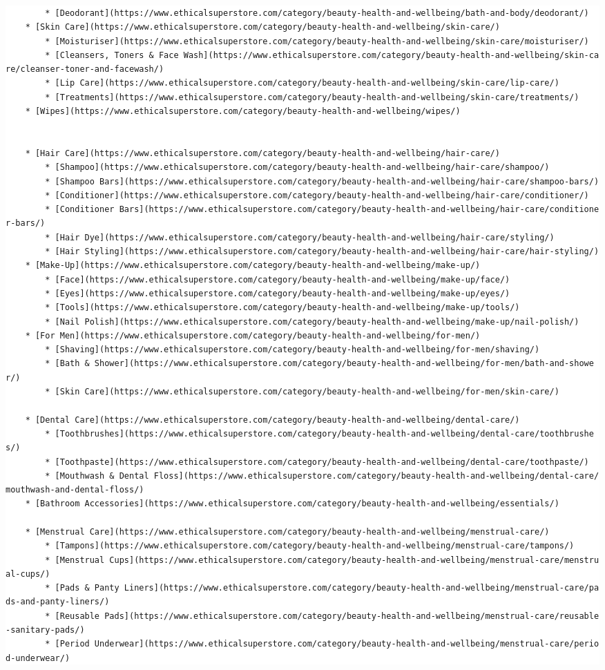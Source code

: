             * [Deodorant](https://www.ethicalsuperstore.com/category/beauty-health-and-wellbeing/bath-and-body/deodorant/)
        * [Skin Care](https://www.ethicalsuperstore.com/category/beauty-health-and-wellbeing/skin-care/)
            * [Moisturiser](https://www.ethicalsuperstore.com/category/beauty-health-and-wellbeing/skin-care/moisturiser/)
            * [Cleansers, Toners & Face Wash](https://www.ethicalsuperstore.com/category/beauty-health-and-wellbeing/skin-care/cleanser-toner-and-facewash/)
            * [Lip Care](https://www.ethicalsuperstore.com/category/beauty-health-and-wellbeing/skin-care/lip-care/)
            * [Treatments](https://www.ethicalsuperstore.com/category/beauty-health-and-wellbeing/skin-care/treatments/)
        * [Wipes](https://www.ethicalsuperstore.com/category/beauty-health-and-wellbeing/wipes/)
            
        
        * [Hair Care](https://www.ethicalsuperstore.com/category/beauty-health-and-wellbeing/hair-care/)
            * [Shampoo](https://www.ethicalsuperstore.com/category/beauty-health-and-wellbeing/hair-care/shampoo/)
            * [Shampoo Bars](https://www.ethicalsuperstore.com/category/beauty-health-and-wellbeing/hair-care/shampoo-bars/)
            * [Conditioner](https://www.ethicalsuperstore.com/category/beauty-health-and-wellbeing/hair-care/conditioner/)
            * [Conditioner Bars](https://www.ethicalsuperstore.com/category/beauty-health-and-wellbeing/hair-care/conditioner-bars/)
            * [Hair Dye](https://www.ethicalsuperstore.com/category/beauty-health-and-wellbeing/hair-care/styling/)
            * [Hair Styling](https://www.ethicalsuperstore.com/category/beauty-health-and-wellbeing/hair-care/hair-styling/)
        * [Make-Up](https://www.ethicalsuperstore.com/category/beauty-health-and-wellbeing/make-up/)
            * [Face](https://www.ethicalsuperstore.com/category/beauty-health-and-wellbeing/make-up/face/)
            * [Eyes](https://www.ethicalsuperstore.com/category/beauty-health-and-wellbeing/make-up/eyes/)
            * [Tools](https://www.ethicalsuperstore.com/category/beauty-health-and-wellbeing/make-up/tools/)
            * [Nail Polish](https://www.ethicalsuperstore.com/category/beauty-health-and-wellbeing/make-up/nail-polish/)
        * [For Men](https://www.ethicalsuperstore.com/category/beauty-health-and-wellbeing/for-men/)
            * [Shaving](https://www.ethicalsuperstore.com/category/beauty-health-and-wellbeing/for-men/shaving/)
            * [Bath & Shower](https://www.ethicalsuperstore.com/category/beauty-health-and-wellbeing/for-men/bath-and-shower/)
            * [Skin Care](https://www.ethicalsuperstore.com/category/beauty-health-and-wellbeing/for-men/skin-care/)
        
        * [Dental Care](https://www.ethicalsuperstore.com/category/beauty-health-and-wellbeing/dental-care/)
            * [Toothbrushes](https://www.ethicalsuperstore.com/category/beauty-health-and-wellbeing/dental-care/toothbrushes/)
            * [Toothpaste](https://www.ethicalsuperstore.com/category/beauty-health-and-wellbeing/dental-care/toothpaste/)
            * [Mouthwash & Dental Floss](https://www.ethicalsuperstore.com/category/beauty-health-and-wellbeing/dental-care/mouthwash-and-dental-floss/)
        * [Bathroom Accessories](https://www.ethicalsuperstore.com/category/beauty-health-and-wellbeing/essentials/)
            
        * [Menstrual Care](https://www.ethicalsuperstore.com/category/beauty-health-and-wellbeing/menstrual-care/)
            * [Tampons](https://www.ethicalsuperstore.com/category/beauty-health-and-wellbeing/menstrual-care/tampons/)
            * [Menstrual Cups](https://www.ethicalsuperstore.com/category/beauty-health-and-wellbeing/menstrual-care/menstrual-cups/)
            * [Pads & Panty Liners](https://www.ethicalsuperstore.com/category/beauty-health-and-wellbeing/menstrual-care/pads-and-panty-liners/)
            * [Reusable Pads](https://www.ethicalsuperstore.com/category/beauty-health-and-wellbeing/menstrual-care/reusable-sanitary-pads/)
            * [Period Underwear](https://www.ethicalsuperstore.com/category/beauty-health-and-wellbeing/menstrual-care/period-underwear/)